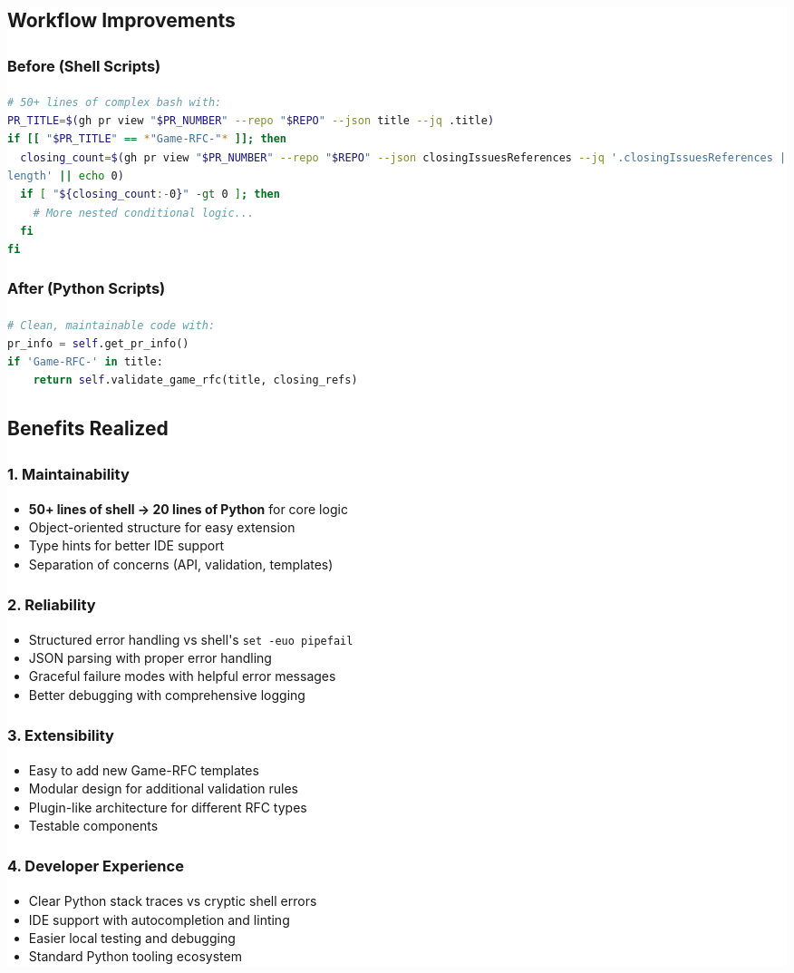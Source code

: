 ## Workflow Improvements

### Before (Shell Scripts)
```bash
# 50+ lines of complex bash with:
PR_TITLE=$(gh pr view "$PR_NUMBER" --repo "$REPO" --json title --jq .title)
if [[ "$PR_TITLE" == *"Game-RFC-"* ]]; then
  closing_count=$(gh pr view "$PR_NUMBER" --repo "$REPO" --json closingIssuesReferences --jq '.closingIssuesReferences | length' || echo 0)
  if [ "${closing_count:-0}" -gt 0 ]; then
    # More nested conditional logic...
  fi
fi
```

### After (Python Scripts)
```python
# Clean, maintainable code with:
pr_info = self.get_pr_info()
if 'Game-RFC-' in title:
    return self.validate_game_rfc(title, closing_refs)
```

## Benefits Realized

### 1. Maintainability
- **50+ lines of shell → 20 lines of Python** for core logic
- Object-oriented structure for easy extension
- Type hints for better IDE support
- Separation of concerns (API, validation, templates)

### 2. Reliability  
- Structured error handling vs shell's `set -euo pipefail`
- JSON parsing with proper error handling
- Graceful failure modes with helpful error messages
- Better debugging with comprehensive logging

### 3. Extensibility
- Easy to add new Game-RFC templates
- Modular design for additional validation rules
- Plugin-like architecture for different RFC types
- Testable components

### 4. Developer Experience
- Clear Python stack traces vs cryptic shell errors
- IDE support with autocompletion and linting
- Easier local testing and debugging
- Standard Python tooling ecosystem
